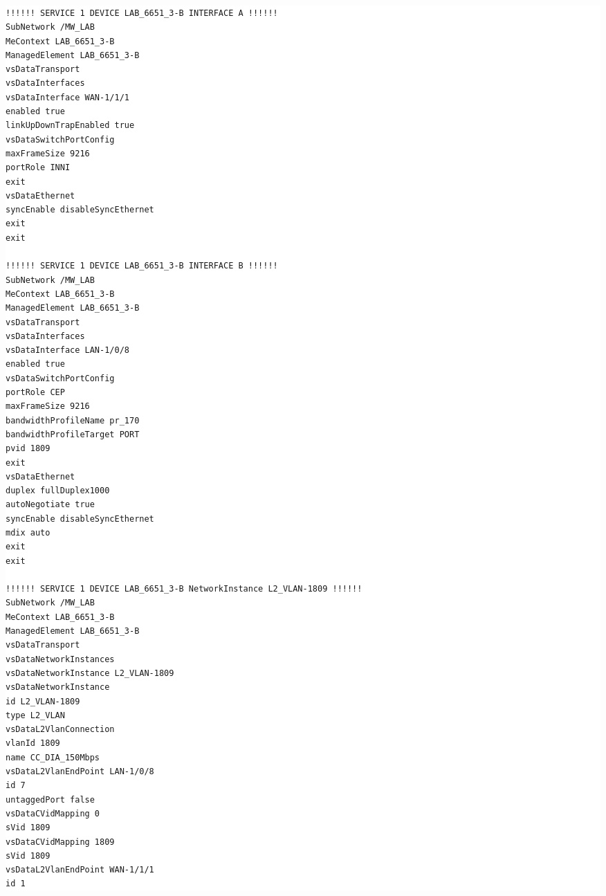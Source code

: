   ```
  !!!!!! SERVICE 1 DEVICE LAB_6651_3-B INTERFACE A !!!!!!
  SubNetwork /MW_LAB
  MeContext LAB_6651_3-B
  ManagedElement LAB_6651_3-B
  vsDataTransport
  vsDataInterfaces
  vsDataInterface WAN-1/1/1
  enabled true
  linkUpDownTrapEnabled true
  vsDataSwitchPortConfig
  maxFrameSize 9216
  portRole INNI
  exit
  vsDataEthernet
  syncEnable disableSyncEthernet
  exit
  exit

  !!!!!! SERVICE 1 DEVICE LAB_6651_3-B INTERFACE B !!!!!!
  SubNetwork /MW_LAB
  MeContext LAB_6651_3-B
  ManagedElement LAB_6651_3-B
  vsDataTransport
  vsDataInterfaces
  vsDataInterface LAN-1/0/8
  enabled true
  vsDataSwitchPortConfig
  portRole CEP
  maxFrameSize 9216
  bandwidthProfileName pr_170
  bandwidthProfileTarget PORT
  pvid 1809
  exit
  vsDataEthernet
  duplex fullDuplex1000
  autoNegotiate true
  syncEnable disableSyncEthernet
  mdix auto
  exit
  exit

  !!!!!! SERVICE 1 DEVICE LAB_6651_3-B NetworkInstance L2_VLAN-1809 !!!!!!
  SubNetwork /MW_LAB
  MeContext LAB_6651_3-B
  ManagedElement LAB_6651_3-B
  vsDataTransport
  vsDataNetworkInstances
  vsDataNetworkInstance L2_VLAN-1809
  vsDataNetworkInstance
  id L2_VLAN-1809
  type L2_VLAN
  vsDataL2VlanConnection
  vlanId 1809
  name CC_DIA_150Mbps
  vsDataL2VlanEndPoint LAN-1/0/8
  id 7
  untaggedPort false
  vsDataCVidMapping 0
  sVid 1809
  vsDataCVidMapping 1809
  sVid 1809
  vsDataL2VlanEndPoint WAN-1/1/1
  id 1
  ```